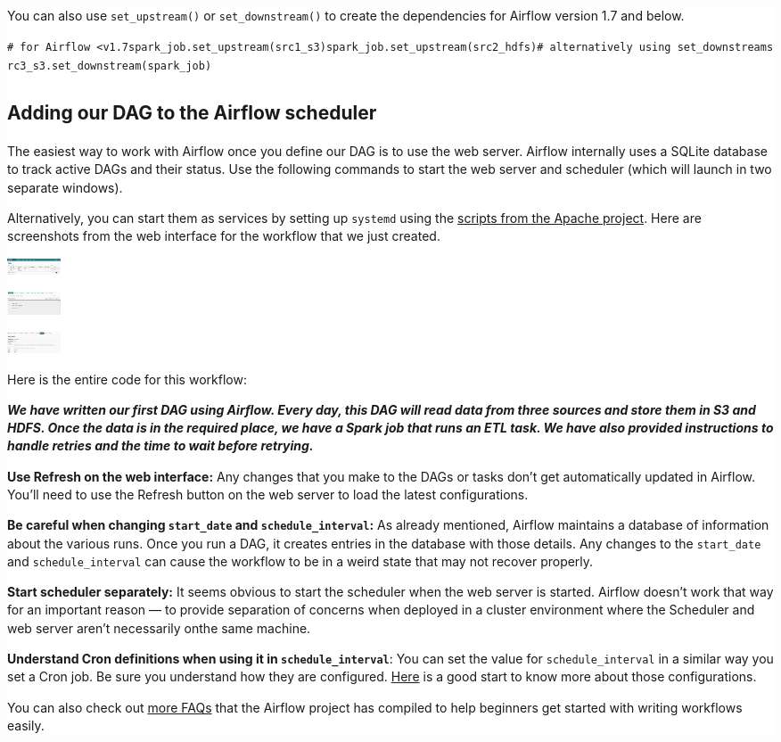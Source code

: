 You can also use `set_upstream()` or `set_downstream()` to create the dependencies for Airflow version 1.7 and below.

```
# for Airflow <v1.7spark_job.set_upstream(src1_s3)spark_job.set_upstream(src2_hdfs)# alternatively using set_downstreamsrc3_s3.set_downstream(spark_job)
```

## Adding our DAG to the Airflow scheduler

The easiest way to work with Airflow once you define our DAG is to use the web server. Airflow internally uses a SQLite database to track active DAGs and their status. Use the following commands to start the web server and scheduler (which will launch in two separate windows).

Alternatively, you can start them as services by setting up `systemd` using the [scripts from the Apache project](https://github.com/apache/incubator-airflow/tree/master/scripts/systemd). Here are screenshots from the web interface for the workflow that we just created.

![How%20to%20start%20automating%20your%20data%20pipelines%20with%20A%208693a0c219cd4e4a88ca3745a19d7ab3/1KsTBUZ0U0xd_ipgx9zkH1A.png](How%20to%20start%20automating%20your%20data%20pipelines%20with%20A%208693a0c219cd4e4a88ca3745a19d7ab3/1KsTBUZ0U0xd_ipgx9zkH1A.png)

![How%20to%20start%20automating%20your%20data%20pipelines%20with%20A%208693a0c219cd4e4a88ca3745a19d7ab3/1UMb-AWONbRKlDuBzFzXpCA.png](How%20to%20start%20automating%20your%20data%20pipelines%20with%20A%208693a0c219cd4e4a88ca3745a19d7ab3/1UMb-AWONbRKlDuBzFzXpCA.png)

![How%20to%20start%20automating%20your%20data%20pipelines%20with%20A%208693a0c219cd4e4a88ca3745a19d7ab3/1172CWPEwnhNYowqm4NZ_UA.png](How%20to%20start%20automating%20your%20data%20pipelines%20with%20A%208693a0c219cd4e4a88ca3745a19d7ab3/1172CWPEwnhNYowqm4NZ_UA.png)

Here is the entire code for this workflow:

***We have written our first DAG using Airflow. Every day, this DAG will read data from three sources and store them in S3 and HDFS. Once the data is in the required place, we have a Spark job that runs an ETL task. We have also provided instructions to handle retries and the time to wait before retrying.***

**Use Refresh on the web interface:** Any changes that you make to the DAGs or tasks don’t get automatically updated in Airflow. You’ll need to use the Refresh button on the web server to load the latest configurations.

**Be careful when changing `start_date` and `schedule_interval`:** As already mentioned, Airflow maintains a database of information about the various runs. Once you run a DAG, it creates entries in the database with those details. Any changes to the `start_date` and `schedule_interval` can cause the workflow to be in a weird state that may not recover properly.

**Start scheduler separately:** It seems obvious to start the scheduler when the web server is started. Airflow doesn’t work that way for an important reason — to provide separation of concerns when deployed in a cluster environment where the Scheduler and web server aren’t necessarily onthe same machine.

**Understand Cron definitions when using it in `schedule_interval`**: You can set the value for `schedule_interval` in a similar way you set a Cron job. Be sure you understand how they are configured. [Here](https://en.wikipedia.org/wiki/Cron) is a good start to know more about those configurations.

You can also check out [more FAQs](https://airflow.incubator.apache.org/faq.html) that the Airflow project has compiled to help beginners get started with writing workflows easily.